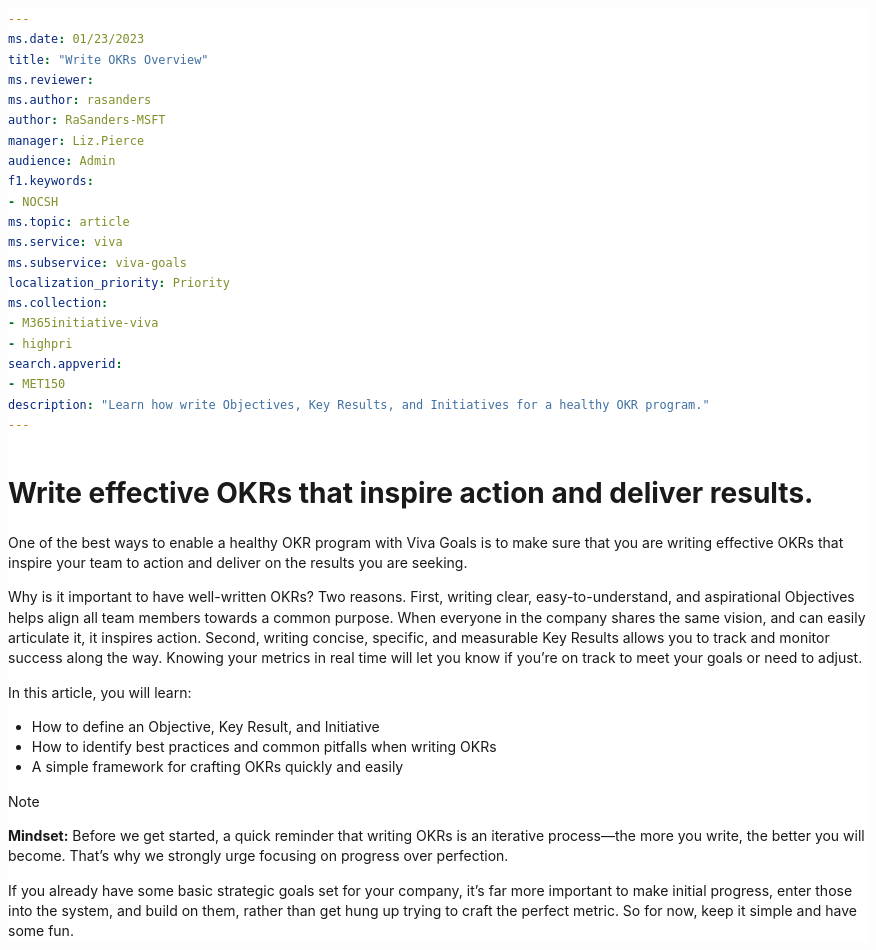 ```yaml
---
ms.date: 01/23/2023
title: "Write OKRs Overview"
ms.reviewer: 
ms.author: rasanders
author: RaSanders-MSFT
manager: Liz.Pierce
audience: Admin
f1.keywords:
- NOCSH
ms.topic: article
ms.service: viva
ms.subservice: viva-goals
localization_priority: Priority
ms.collection:  
- M365initiative-viva
- highpri
search.appverid:
- MET150
description: "Learn how write Objectives, Key Results, and Initiatives for a healthy OKR program."
---
```


# Write effective OKRs that inspire action and deliver results.

One of the best ways to enable a healthy OKR program with Viva Goals is to make sure that you are writing effective OKRs that inspire your team to action and deliver on the results you are seeking.

Why is it important to have well-written OKRs? Two reasons. First, writing clear, easy-to-understand, and aspirational Objectives helps align all team members towards a common purpose. When everyone in the company shares the same vision, and can easily articulate it, it inspires action. Second, writing concise, specific, and measurable Key Results allows you to track and monitor success along the way. Knowing your metrics in real time will let you know if you’re on track to meet your goals or need to adjust.

In this article, you will learn:

- How to define an Objective, Key Result, and Initiative
- How to identify best practices and common pitfalls when writing OKRs
- A simple framework for crafting OKRs quickly and easily

> [!NOTE]
> **Mindset:** Before we get started, a quick reminder that writing OKRs is an iterative process—the more you write, the better you will become. That’s why we strongly urge focusing on progress over perfection.
> 
> If you already have some basic strategic goals set for your company, it’s far more important to make initial progress, enter those into the system, and build on them, rather than get hung up trying to craft the perfect metric. So for now, keep it simple and have some fun. 
